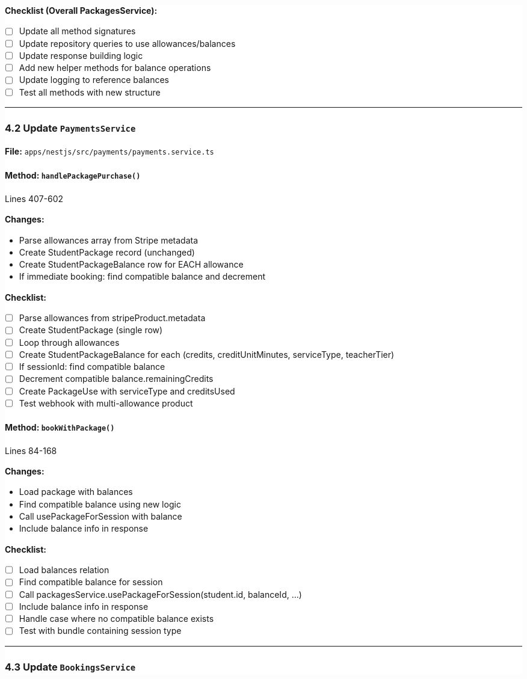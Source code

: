 **Checklist (Overall PackagesService):**
- [ ] Update all method signatures
- [ ] Update repository queries to use allowances/balances
- [ ] Update response building logic
- [ ] Add new helper methods for balance operations
- [ ] Update logging to reference balances
- [ ] Test all methods with new structure

---

### 4.2 Update `PaymentsService`

**File:** `apps/nestjs/src/payments/payments.service.ts`

#### Method: `handlePackagePurchase()`
Lines 407-602

**Changes:**
- Parse allowances array from Stripe metadata
- Create StudentPackage record (unchanged)
- Create StudentPackageBalance row for EACH allowance
- If immediate booking: find compatible balance and decrement

**Checklist:**
- [ ] Parse allowances from stripeProduct.metadata
- [ ] Create StudentPackage (single row)
- [ ] Loop through allowances
- [ ] Create StudentPackageBalance for each (credits, creditUnitMinutes, serviceType, teacherTier)
- [ ] If sessionId: find compatible balance
- [ ] Decrement compatible balance.remainingCredits
- [ ] Create PackageUse with serviceType and creditsUsed
- [ ] Test webhook with multi-allowance product

#### Method: `bookWithPackage()`
Lines 84-168

**Changes:**
- Load package with balances
- Find compatible balance using new logic
- Call usePackageForSession with balance
- Include balance info in response

**Checklist:**
- [ ] Load balances relation
- [ ] Find compatible balance for session
- [ ] Call packagesService.usePackageForSession(student.id, balanceId, ...)
- [ ] Include balance info in response
- [ ] Handle case where no compatible balance exists
- [ ] Test with bundle containing session type

---

### 4.3 Update `BookingsService`
